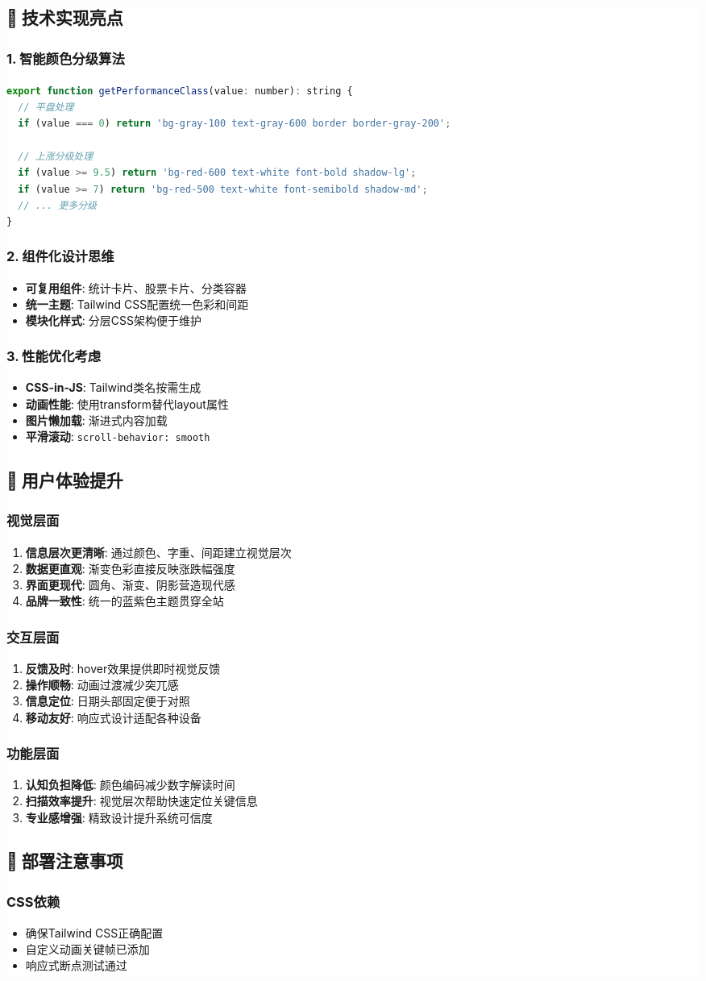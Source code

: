 ## 🚀 技术实现亮点

### 1. 智能颜色分级算法
```javascript
export function getPerformanceClass(value: number): string {
  // 平盘处理
  if (value === 0) return 'bg-gray-100 text-gray-600 border border-gray-200';
  
  // 上涨分级处理
  if (value >= 9.5) return 'bg-red-600 text-white font-bold shadow-lg';
  if (value >= 7) return 'bg-red-500 text-white font-semibold shadow-md';
  // ... 更多分级
}
```

### 2. 组件化设计思维
- **可复用组件**: 统计卡片、股票卡片、分类容器
- **统一主题**: Tailwind CSS配置统一色彩和间距
- **模块化样式**: 分层CSS架构便于维护

### 3. 性能优化考虑
- **CSS-in-JS**: Tailwind类名按需生成
- **动画性能**: 使用transform替代layout属性
- **图片懒加载**: 渐进式内容加载
- **平滑滚动**: `scroll-behavior: smooth`

## 📱 用户体验提升

### 视觉层面
1. **信息层次更清晰**: 通过颜色、字重、间距建立视觉层次
2. **数据更直观**: 渐变色彩直接反映涨跌幅强度
3. **界面更现代**: 圆角、渐变、阴影营造现代感
4. **品牌一致性**: 统一的蓝紫色主题贯穿全站

### 交互层面
1. **反馈及时**: hover效果提供即时视觉反馈
2. **操作顺畅**: 动画过渡减少突兀感
3. **信息定位**: 日期头部固定便于对照
4. **移动友好**: 响应式设计适配各种设备

### 功能层面
1. **认知负担降低**: 颜色编码减少数字解读时间
2. **扫描效率提升**: 视觉层次帮助快速定位关键信息
3. **专业感增强**: 精致设计提升系统可信度

## 🔧 部署注意事项

### CSS依赖
- 确保Tailwind CSS正确配置
- 自定义动画关键帧已添加
- 响应式断点测试通过
